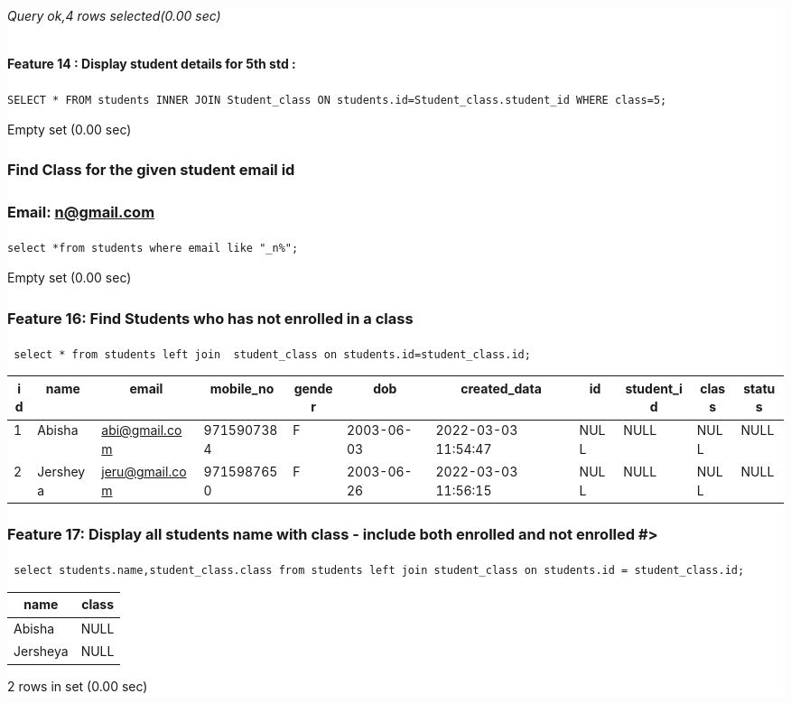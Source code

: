 
###### Query ok,4 rows selected(0.00 sec)

#### Feature 14 : Display student details for 5th std :


```syntax
SELECT * FROM students INNER JOIN Student_class ON students.id=Student_class.student_id WHERE class=5;
```
Empty set (0.00 sec)
###  Find Class for the given student email id #
###  Email: n@gmail.com
```Syntax
select *from students where email like "_n%";
```

Empty set (0.00 sec)
### Feature 16: Find Students who has not enrolled in a class #
```syntax
 select * from students left join  student_class on students.id=student_class.id;
```

| id | name     | email          | mobile_no  | gender | dob        | created_data        | id   | student_id | class | status |
|----|----------|----------------|------------|--------|------------|---------------------|------|------------|-------|--------|
|  1 | Abisha   | abi@gmail.com  | 9715907384 | F      | 2003-06-03 | 2022-03-03 11:54:47 | NULL |       NULL |  NULL | NULL   |
|  2 | Jersheya | jeru@gmail.com | 9715987650 | F      | 2003-06-26 | 2022-03-03 11:56:15 | NULL |       NULL |  NULL | NULL   |

### Feature 17: Display all students name with class - include both enrolled and not enrolled #>
```Syntax
 select students.name,student_class.class from students left join student_class on students.id = student_class.id;
```

| name     | class |
|----------|-------|
| Abisha   |  NULL |
| Jersheya |  NULL |

2 rows in set (0.00 sec)
